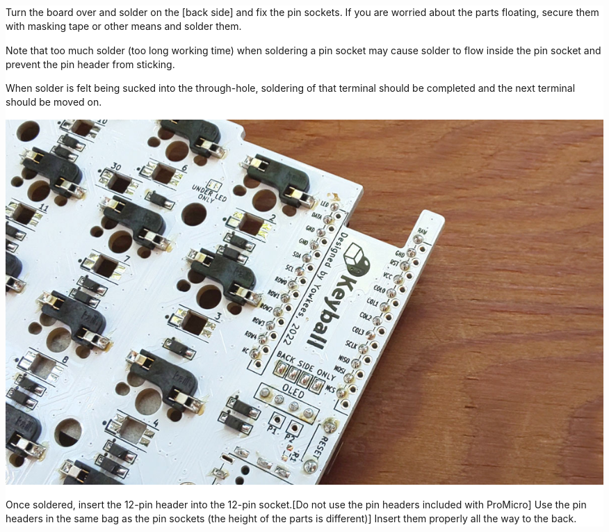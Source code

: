 Turn the board over and solder on the [back side] and fix the pin sockets.
If you are worried about the parts floating, secure them with masking tape or other means and solder them.

Note that too much solder (too long working time) when soldering a pin socket may cause solder to flow inside the pin socket and prevent the pin header from sticking.

When solder is felt being sucked into the through-hole, soldering of that terminal should be completed and the next terminal should be moved on.

![63](images/kb44_055.jpg)

Once soldered, insert the 12-pin header into the 12-pin socket.[Do not use the pin headers included with ProMicro] Use the pin headers in the same bag as the pin sockets (the height of the parts is different)] Insert them properly all the way to the back.
